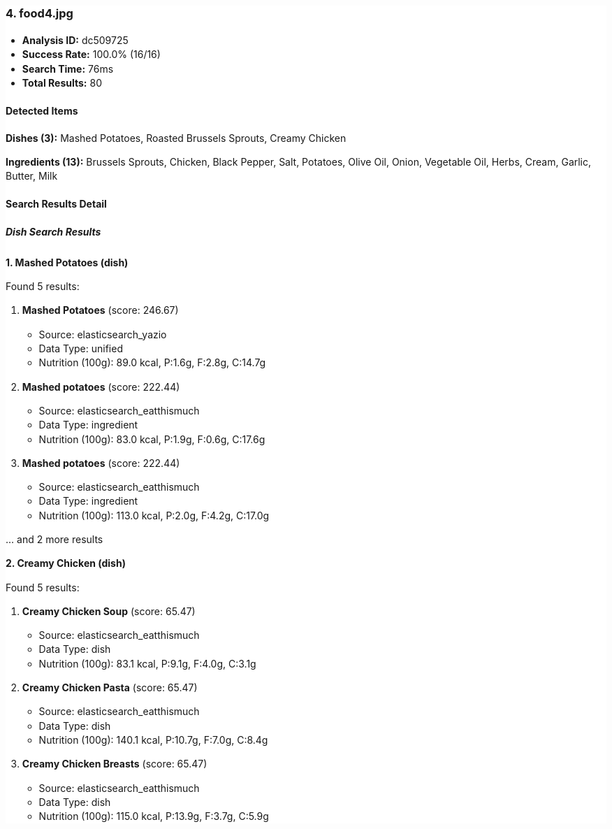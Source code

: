 ### 4. food4.jpg

- **Analysis ID:** dc509725
- **Success Rate:** 100.0% (16/16)
- **Search Time:** 76ms
- **Total Results:** 80

#### Detected Items

**Dishes (3):** Mashed Potatoes, Roasted Brussels Sprouts, Creamy Chicken

**Ingredients (13):** Brussels Sprouts, Chicken, Black Pepper, Salt, Potatoes, Olive Oil, Onion, Vegetable Oil, Herbs, Cream, Garlic, Butter, Milk

#### Search Results Detail

##### Dish Search Results

**1. Mashed Potatoes (dish)**

Found 5 results:

   1. **Mashed Potatoes** (score: 246.67)
      - Source: elasticsearch_yazio
      - Data Type: unified
      - Nutrition (100g): 89.0 kcal, P:1.6g, F:2.8g, C:14.7g

   2. **Mashed potatoes** (score: 222.44)
      - Source: elasticsearch_eatthismuch
      - Data Type: ingredient
      - Nutrition (100g): 83.0 kcal, P:1.9g, F:0.6g, C:17.6g

   3. **Mashed potatoes** (score: 222.44)
      - Source: elasticsearch_eatthismuch
      - Data Type: ingredient
      - Nutrition (100g): 113.0 kcal, P:2.0g, F:4.2g, C:17.0g

   ... and 2 more results


**2. Creamy Chicken (dish)**

Found 5 results:

   1. **Creamy Chicken Soup** (score: 65.47)
      - Source: elasticsearch_eatthismuch
      - Data Type: dish
      - Nutrition (100g): 83.1 kcal, P:9.1g, F:4.0g, C:3.1g

   2. **Creamy Chicken Pasta** (score: 65.47)
      - Source: elasticsearch_eatthismuch
      - Data Type: dish
      - Nutrition (100g): 140.1 kcal, P:10.7g, F:7.0g, C:8.4g

   3. **Creamy Chicken Breasts** (score: 65.47)
      - Source: elasticsearch_eatthismuch
      - Data Type: dish
      - Nutrition (100g): 115.0 kcal, P:13.9g, F:3.7g, C:5.9g

